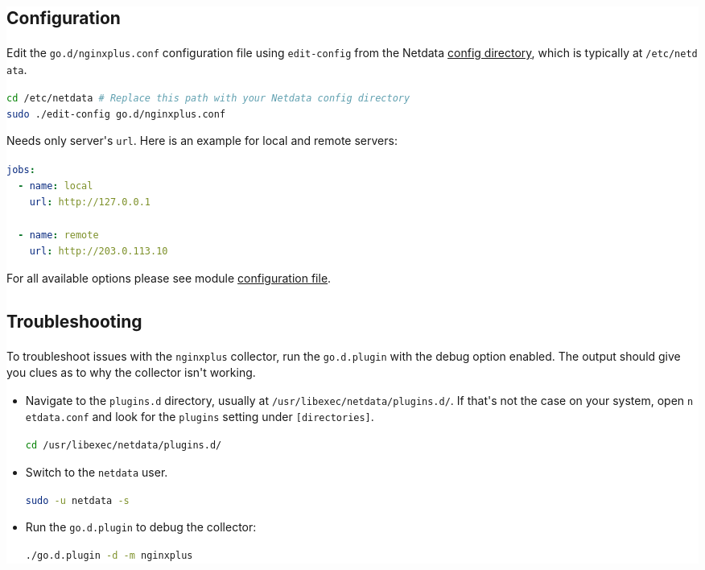 ## Configuration

Edit the `go.d/nginxplus.conf` configuration file using `edit-config` from the
Netdata [config directory](/docs/configure/nodes), which is typically at `/etc/netdata`.

```bash
cd /etc/netdata # Replace this path with your Netdata config directory
sudo ./edit-config go.d/nginxplus.conf
```

Needs only server's `url`. Here is an example for local and remote servers:

```yaml
jobs:
  - name: local
    url: http://127.0.0.1

  - name: remote
    url: http://203.0.113.10
```

For all available options please see
module [configuration file](https://github.com/netdata/go.d.plugin/blob/master/config/go.d/nginx.conf).

## Troubleshooting

To troubleshoot issues with the `nginxplus` collector, run the `go.d.plugin` with the debug option enabled. The output
should give you clues as to why the collector isn't working.

- Navigate to the `plugins.d` directory, usually at `/usr/libexec/netdata/plugins.d/`. If that's not the case on
  your system, open `netdata.conf` and look for the `plugins` setting under `[directories]`.

  ```bash
  cd /usr/libexec/netdata/plugins.d/
  ```

- Switch to the `netdata` user.

  ```bash
  sudo -u netdata -s
  ```

- Run the `go.d.plugin` to debug the collector:

  ```bash
  ./go.d.plugin -d -m nginxplus
  ```
